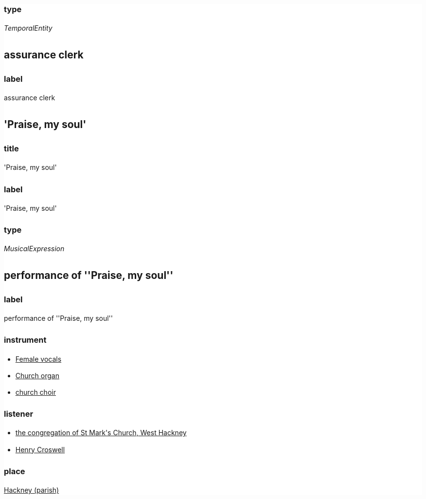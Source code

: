 ### type


*TemporalEntity*

## assurance clerk

### label


assurance clerk

## 'Praise, my soul'

### title


'Praise, my soul'

### label


'Praise, my soul'

### type


*MusicalExpression*

## performance of ''Praise, my soul''

### label


performance of ''Praise, my soul''

### instrument

 - [Female vocals](#Female-vocals)

 - [Church organ](#Church-organ)

 - [church choir](#church-choir)

### listener

 - [the congregation of St Mark's Church, West Hackney](#the-congregation-of-St-Mark's-Church-West-Hackney)

 - [Henry Croswell](#Henry-Croswell)

### place


[Hackney (parish)](#Hackney-(parish))
